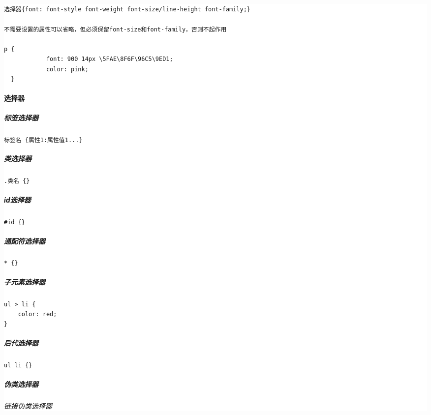 ```
选择器{font: font-style font-weight font-size/line-height font-family;}

不需要设置的属性可以省略，但必须保留font-size和font-family，否则不起作用

p {
			font: 900 14px \5FAE\8F6F\96C5\9ED1;
			color: pink;
  }
```

#### 选择器

##### 标签选择器

```
标签名 {属性1:属性值1...}
```



##### 类选择器

```
.类名 {}
```



##### id选择器

```
#id {}
```



##### 通配符选择器

```
* {}
```

##### 子元素选择器

```
ul > li {
	color: red;
}
```

##### 后代选择器

```
ul li {}
```



##### 伪类选择器

###### 链接伪类选择器
